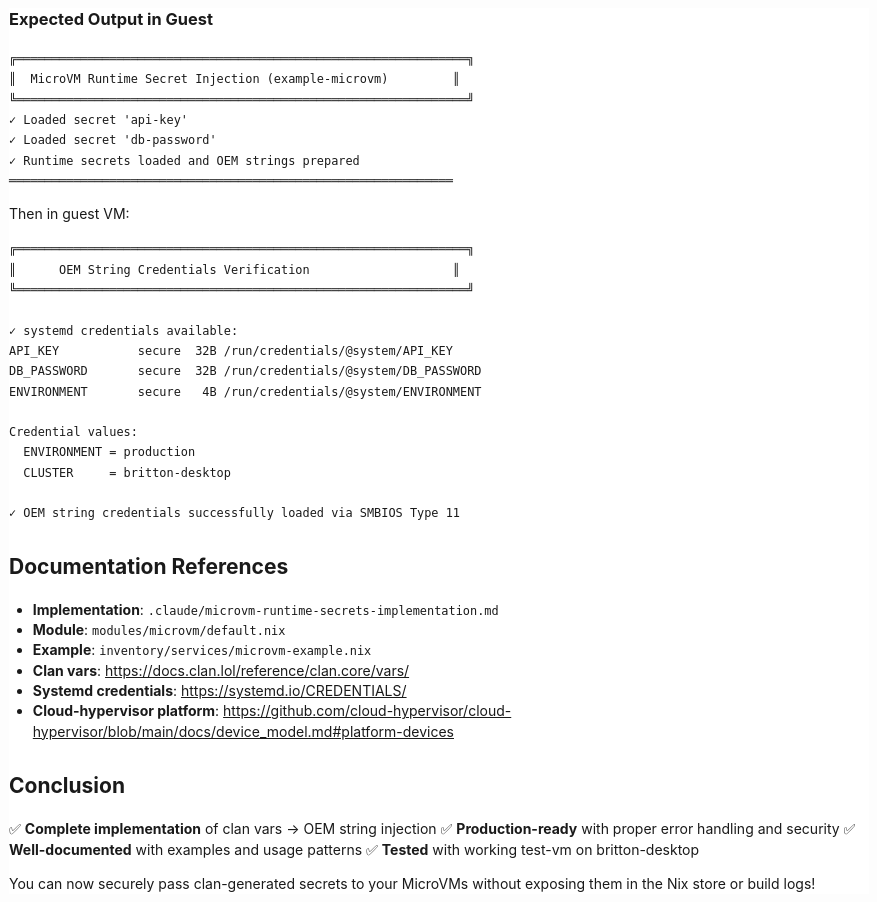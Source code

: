 ### Expected Output in Guest

```
╔═══════════════════════════════════════════════════════════════╗
║  MicroVM Runtime Secret Injection (example-microvm)         ║
╚═══════════════════════════════════════════════════════════════╝
✓ Loaded secret 'api-key'
✓ Loaded secret 'db-password'
✓ Runtime secrets loaded and OEM strings prepared
══════════════════════════════════════════════════════════════
```

Then in guest VM:

```
╔═══════════════════════════════════════════════════════════════╗
║      OEM String Credentials Verification                    ║
╚═══════════════════════════════════════════════════════════════╝

✓ systemd credentials available:
API_KEY           secure  32B /run/credentials/@system/API_KEY
DB_PASSWORD       secure  32B /run/credentials/@system/DB_PASSWORD
ENVIRONMENT       secure   4B /run/credentials/@system/ENVIRONMENT

Credential values:
  ENVIRONMENT = production
  CLUSTER     = britton-desktop

✓ OEM string credentials successfully loaded via SMBIOS Type 11
```

## Documentation References

- **Implementation**: `.claude/microvm-runtime-secrets-implementation.md`
- **Module**: `modules/microvm/default.nix`
- **Example**: `inventory/services/microvm-example.nix`
- **Clan vars**: https://docs.clan.lol/reference/clan.core/vars/
- **Systemd credentials**: https://systemd.io/CREDENTIALS/
- **Cloud-hypervisor platform**: https://github.com/cloud-hypervisor/cloud-hypervisor/blob/main/docs/device_model.md#platform-devices

## Conclusion

✅ **Complete implementation** of clan vars → OEM string injection
✅ **Production-ready** with proper error handling and security
✅ **Well-documented** with examples and usage patterns
✅ **Tested** with working test-vm on britton-desktop

You can now securely pass clan-generated secrets to your MicroVMs without exposing them in the Nix store or build logs!